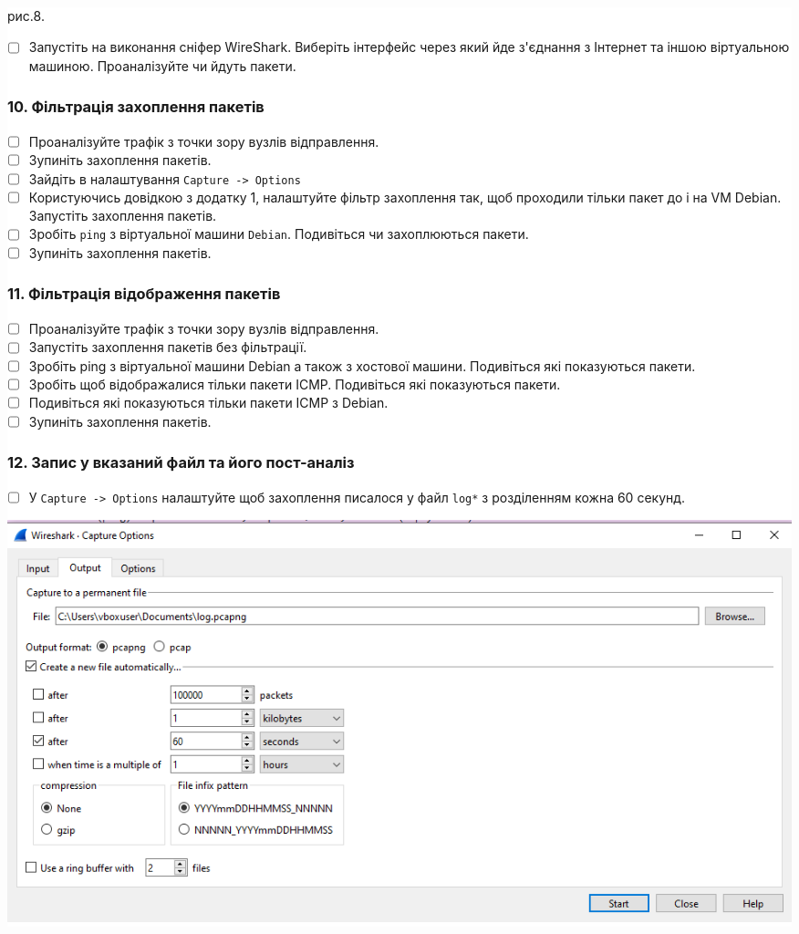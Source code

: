 рис.8.

- [ ] Запустіть на виконання сніфер WireShark. Виберіть інтерфейс через який йде з'єднання з Інтернет та іншою віртуальною машиною. Проаналізуйте чи йдуть пакети.

### 10. Фільтрація захоплення пакетів

- [ ] Проаналізуйте трафік з точки зору вузлів відправлення.
- [ ] Зупиніть захоплення пакетів.
- [ ] Зайдіть в налаштування `Capture -> Options`
- [ ] Користуючись довідкою з додатку 1, налаштуйте фільтр захоплення так, щоб проходили тільки пакет до і на VM Debian. Запустіть захоплення пакетів.
- [ ] Зробіть `ping` з віртуальної машини `Debian`. Подивіться чи захоплюються пакети. 
- [ ] Зупиніть захоплення пакетів.

### 11. Фільтрація відображення пакетів

- [ ] Проаналізуйте трафік з точки зору вузлів відправлення.
- [ ] Запустіть захоплення пакетів без фільтрації.
- [ ] Зробіть ping з віртуальної машини Debian а також з хостової машини. Подивіться які показуються пакети.
- [ ] Зробіть щоб відображалися тільки пакети ICMP. Подивіться які показуються пакети.
- [ ] Подивіться які показуються тільки пакети ICMP з Debian.
- [ ] Зупиніть захоплення пакетів.

### 12. Запис у вказаний файл та його пост-аналіз

- [ ] У `Capture -> Options` налаштуйте щоб захоплення писалося у файл `log*` з розділенням кожна 60 секунд.  

![image-20250921211815368](media/image-20250921211815368.png)
